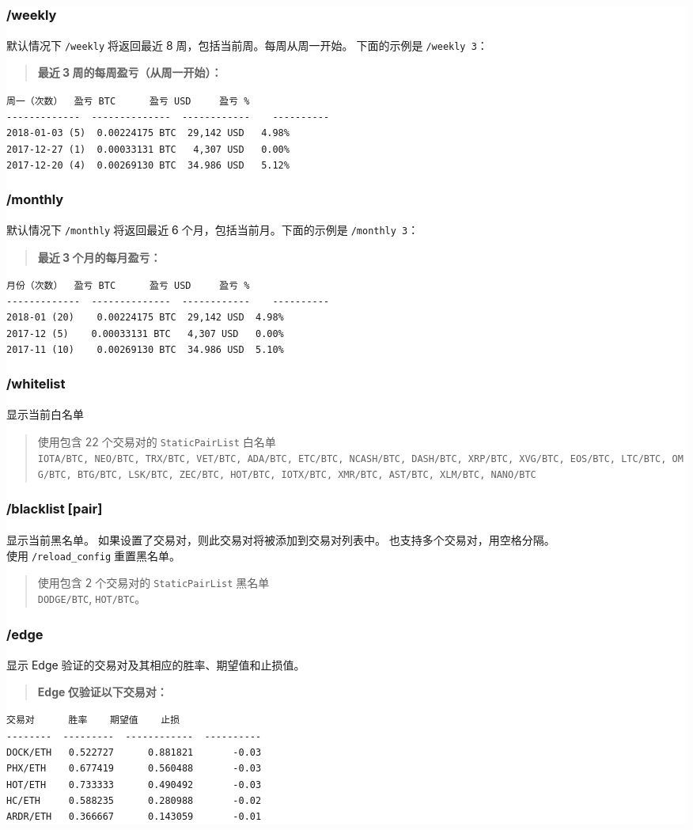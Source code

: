 ### /weekly <n>

默认情况下 `/weekly` 将返回最近 8 周，包括当前周。每周从周一开始。
下面的示例是 `/weekly 3`：

> **最近 3 周的每周盈亏（从周一开始）：**

```text
周一（次数）  盈亏 BTC      盈亏 USD     盈亏 %
-------------  --------------  ------------    ----------
2018-01-03 (5)  0.00224175 BTC  29,142 USD   4.98%
2017-12-27 (1)  0.00033131 BTC   4,307 USD   0.00%
2017-12-20 (4)  0.00269130 BTC  34.986 USD   5.12%
```

### /monthly <n>

默认情况下 `/monthly` 将返回最近 6 个月，包括当前月。下面的示例是 `/monthly 3`：

> **最近 3 个月的每月盈亏：**

```text
月份（次数）  盈亏 BTC      盈亏 USD     盈亏 %
-------------  --------------  ------------    ----------
2018-01 (20)    0.00224175 BTC  29,142 USD  4.98%
2017-12 (5)    0.00033131 BTC   4,307 USD   0.00%
2017-11 (10)    0.00269130 BTC  34.986 USD  5.10%
```

### /whitelist

显示当前白名单

> 使用包含 22 个交易对的 `StaticPairList` 白名单  
> `IOTA/BTC, NEO/BTC, TRX/BTC, VET/BTC, ADA/BTC, ETC/BTC, NCASH/BTC, DASH/BTC, XRP/BTC, XVG/BTC, EOS/BTC, LTC/BTC, OMG/BTC, BTG/BTC, LSK/BTC, ZEC/BTC, HOT/BTC, IOTX/BTC, XMR/BTC, AST/BTC, XLM/BTC, NANO/BTC`

### /blacklist [pair]

显示当前黑名单。
如果设置了交易对，则此交易对将被添加到交易对列表中。
也支持多个交易对，用空格分隔。  
使用 `/reload_config` 重置黑名单。

> 使用包含 2 个交易对的 `StaticPairList` 黑名单  
>`DODGE/BTC`, `HOT/BTC`。  

### /edge

显示 Edge 验证的交易对及其相应的胜率、期望值和止损值。

> **Edge 仅验证以下交易对：**

```text
交易对      胜率    期望值    止损
--------  ---------  ------------  ----------
DOCK/ETH   0.522727      0.881821       -0.03
PHX/ETH    0.677419      0.560488       -0.03
HOT/ETH    0.733333      0.490492       -0.03
HC/ETH     0.588235      0.280988       -0.02
ARDR/ETH   0.366667      0.143059       -0.01
```
